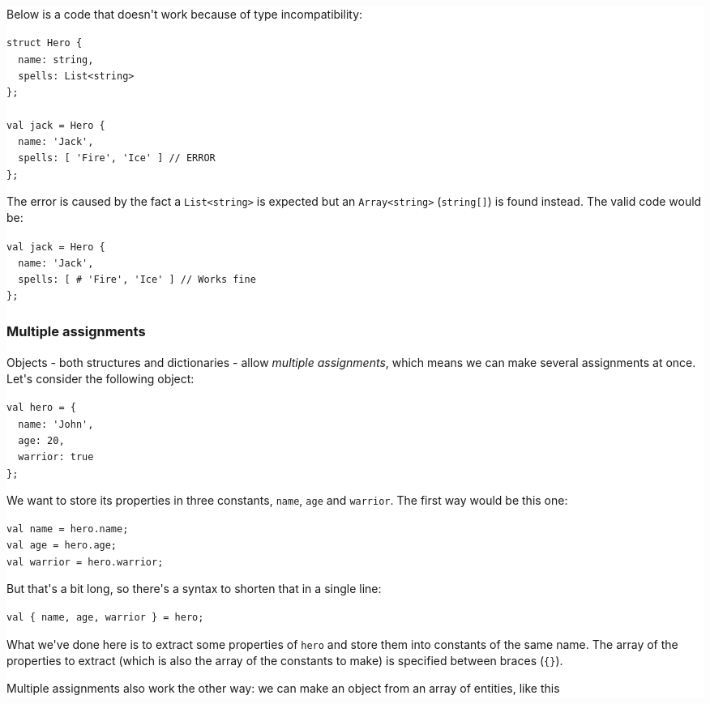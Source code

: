 Below is a code that doesn't work because of type incompatibility:

```sn
struct Hero {
  name: string,
  spells: List<string>
};

val jack = Hero {
  name: 'Jack',
  spells: [ 'Fire', 'Ice' ] // ERROR
};
```

The error is caused by the fact a `List<string>` is expected but an `Array<string>` (`string[]`) is found instead. The valid code would be:

```sn
val jack = Hero {
  name: 'Jack',
  spells: [ # 'Fire', 'Ice' ] // Works fine
};
```

### Multiple assignments

Objects - both structures and dictionaries - allow _multiple assignments_, which means we can make several assignments at once. Let's consider the following object:

```sn
val hero = {
  name: 'John',
  age: 20,
  warrior: true
};
```

We want to store its properties in three constants, `name`, `age` and `warrior`. The first way would be this one:

```sn
val name = hero.name;
val age = hero.age;
val warrior = hero.warrior;
```

But that's a bit long, so there's a syntax to shorten that in a single line:

```sn
val { name, age, warrior } = hero;
```

What we've done here is to extract some properties of `hero` and store them into constants of the same name. The array of the properties to extract (which is also the array of the constants to make) is specified between braces (`{}`).

Multiple assignments also work the other way: we can make an object from an array of entities, like this
